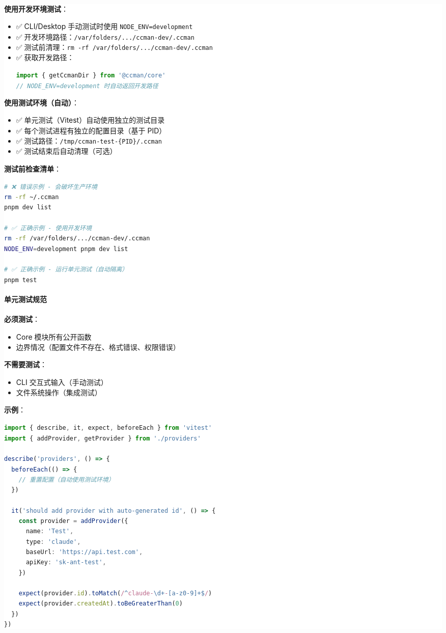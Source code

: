 **使用开发环境测试**：
- ✅ CLI/Desktop 手动测试时使用 `NODE_ENV=development`
- ✅ 开发环境路径：`/var/folders/.../ccman-dev/.ccman`
- ✅ 测试前清理：`rm -rf /var/folders/.../ccman-dev/.ccman`
- ✅ 获取开发路径：
  ```typescript
  import { getCcmanDir } from '@ccman/core'
  // NODE_ENV=development 时自动返回开发路径
  ```

**使用测试环境（自动）**：
- ✅ 单元测试（Vitest）自动使用独立的测试目录
- ✅ 每个测试进程有独立的配置目录（基于 PID）
- ✅ 测试路径：`/tmp/ccman-test-{PID}/.ccman`
- ✅ 测试结束后自动清理（可选）

**测试前检查清单**：
```bash
# ❌ 错误示例 - 会破坏生产环境
rm -rf ~/.ccman
pnpm dev list

# ✅ 正确示例 - 使用开发环境
rm -rf /var/folders/.../ccman-dev/.ccman
NODE_ENV=development pnpm dev list

# ✅ 正确示例 - 运行单元测试（自动隔离）
pnpm test
```

#### 单元测试规范

**必须测试**：
- Core 模块所有公开函数
- 边界情况（配置文件不存在、格式错误、权限错误）

**不需要测试**：
- CLI 交互式输入（手动测试）
- 文件系统操作（集成测试）

**示例**：
```typescript
import { describe, it, expect, beforeEach } from 'vitest'
import { addProvider, getProvider } from './providers'

describe('providers', () => {
  beforeEach(() => {
    // 重置配置（自动使用测试环境）
  })

  it('should add provider with auto-generated id', () => {
    const provider = addProvider({
      name: 'Test',
      type: 'claude',
      baseUrl: 'https://api.test.com',
      apiKey: 'sk-ant-test',
    })

    expect(provider.id).toMatch(/^claude-\d+-[a-z0-9]+$/)
    expect(provider.createdAt).toBeGreaterThan(0)
  })
})
```
